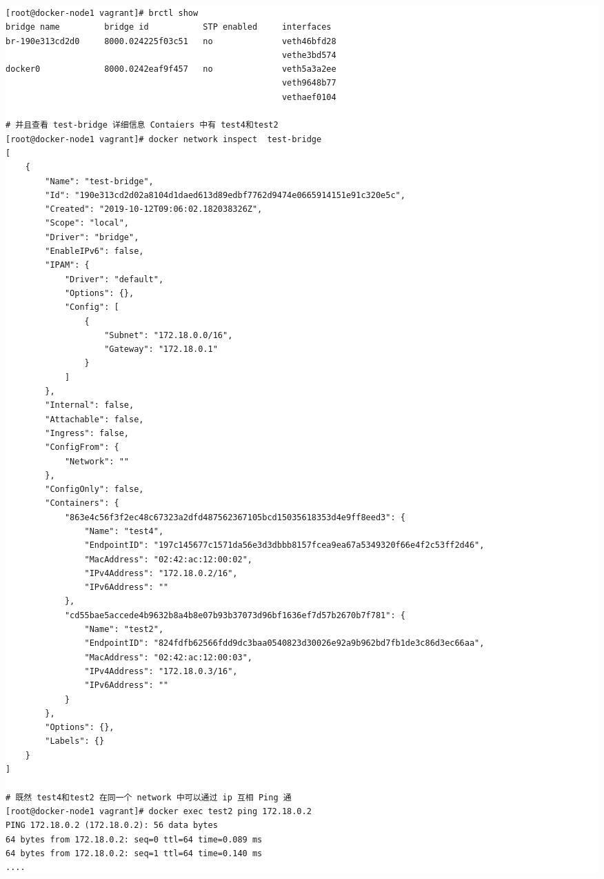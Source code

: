 ```shell
[root@docker-node1 vagrant]# brctl show
bridge name			bridge id			STP enabled		interfaces
br-190e313cd2d0		8000.024225f03c51	no				veth46bfd28
														vethe3bd574
docker0				8000.0242eaf9f457	no				veth5a3a2ee
														veth9648b77
														vethaef0104
														
# 并且查看 test-bridge 详细信息 Contaiers 中有 test4和test2							
[root@docker-node1 vagrant]# docker network inspect  test-bridge
[
    {
        "Name": "test-bridge",
        "Id": "190e313cd2d02a8104d1daed613d89edbf7762d9474e0665914151e91c320e5c",
        "Created": "2019-10-12T09:06:02.182038326Z",
        "Scope": "local",
        "Driver": "bridge",
        "EnableIPv6": false,
        "IPAM": {
            "Driver": "default",
            "Options": {},
            "Config": [
                {
                    "Subnet": "172.18.0.0/16",
                    "Gateway": "172.18.0.1"
                }
            ]
        },
        "Internal": false,
        "Attachable": false,
        "Ingress": false,
        "ConfigFrom": {
            "Network": ""
        },
        "ConfigOnly": false,
        "Containers": {
            "863e4c56f3f2ec48c67323a2dfd487562367105bcd15035618353d4e9ff8eed3": {
                "Name": "test4",
                "EndpointID": "197c145677c1571da56e3d3dbbb8157fcea9ea67a5349320f66e4f2c53ff2d46",
                "MacAddress": "02:42:ac:12:00:02",
                "IPv4Address": "172.18.0.2/16",
                "IPv6Address": ""
            },
            "cd55bae5accede4b9632b8a4b8e07b93b37073d96bf1636ef7d57b2670b7f781": {
                "Name": "test2",
                "EndpointID": "824fdfb62566fdd9dc3baa0540823d30026e92a9b962bd7fb1de3c86d3ec66aa",
                "MacAddress": "02:42:ac:12:00:03",
                "IPv4Address": "172.18.0.3/16",
                "IPv6Address": ""
            }
        },
        "Options": {},
        "Labels": {}
    }
]														

# 既然 test4和test2 在同一个 network 中可以通过 ip 互相 Ping 通
[root@docker-node1 vagrant]# docker exec test2 ping 172.18.0.2
PING 172.18.0.2 (172.18.0.2): 56 data bytes
64 bytes from 172.18.0.2: seq=0 ttl=64 time=0.089 ms
64 bytes from 172.18.0.2: seq=1 ttl=64 time=0.140 ms
....

```